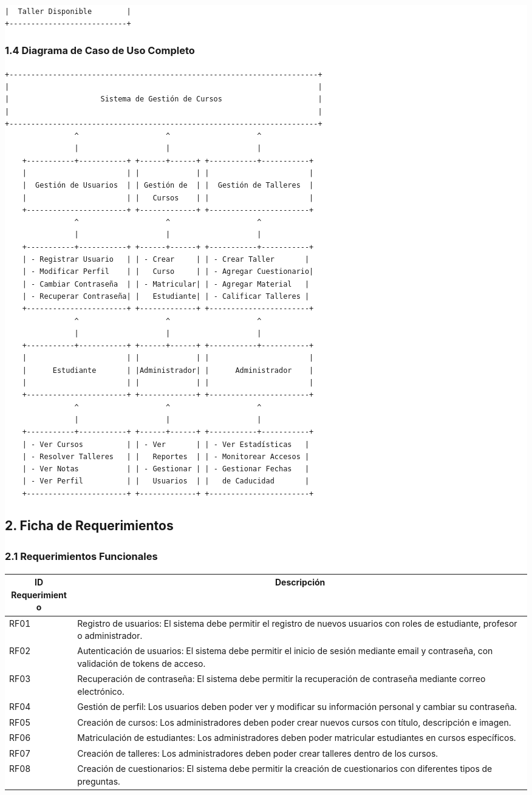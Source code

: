 ```
|  Taller Disponible        |
+---------------------------+
```

### 1.4 Diagrama de Caso de Uso Completo

```
+-----------------------------------------------------------------------+
|                                                                       |
|                     Sistema de Gestión de Cursos                      |
|                                                                       |
+-----------------------------------------------------------------------+
                ^                    ^                    ^
                |                    |                    |
    +-----------+-----------+ +------+------+ +-----------+-----------+
    |                       | |             | |                       |
    |  Gestión de Usuarios  | | Gestión de  | |  Gestión de Talleres  |
    |                       | |   Cursos    | |                       |
    +-----------------------+ +-------------+ +-----------------------+
                ^                    ^                    ^
                |                    |                    |
    +-----------+-----------+ +------+------+ +-----------+-----------+
    | - Registrar Usuario   | | - Crear     | | - Crear Taller       |
    | - Modificar Perfil    | |   Curso     | | - Agregar Cuestionario|
    | - Cambiar Contraseña  | | - Matricular| | - Agregar Material   |
    | - Recuperar Contraseña| |   Estudiante| | - Calificar Talleres |
    +-----------------------+ +-------------+ +-----------------------+
                ^                    ^                    ^
                |                    |                    |
    +-----------+-----------+ +------+------+ +-----------+-----------+
    |                       | |             | |                       |
    |      Estudiante       | |Administrador| |      Administrador    |
    |                       | |             | |                       |
    +-----------------------+ +-------------+ +-----------------------+
                ^                    ^                    ^
                |                    |                    |
    +-----------+-----------+ +------+------+ +-----------+-----------+
    | - Ver Cursos          | | - Ver       | | - Ver Estadísticas   |
    | - Resolver Talleres   | |   Reportes  | | - Monitorear Accesos |
    | - Ver Notas           | | - Gestionar | | - Gestionar Fechas   |
    | - Ver Perfil          | |   Usuarios  | |   de Caducidad       |
    +-----------------------+ +-------------+ +-----------------------+
```

## 2. Ficha de Requerimientos

### 2.1 Requerimientos Funcionales

| ID Requerimiento | Descripción |
|-----------------|-------------|
| RF01 | Registro de usuarios: El sistema debe permitir el registro de nuevos usuarios con roles de estudiante, profesor o administrador. |
| RF02 | Autenticación de usuarios: El sistema debe permitir el inicio de sesión mediante email y contraseña, con validación de tokens de acceso. |
| RF03 | Recuperación de contraseña: El sistema debe permitir la recuperación de contraseña mediante correo electrónico. |
| RF04 | Gestión de perfil: Los usuarios deben poder ver y modificar su información personal y cambiar su contraseña. |
| RF05 | Creación de cursos: Los administradores deben poder crear nuevos cursos con título, descripción e imagen. |
| RF06 | Matriculación de estudiantes: Los administradores deben poder matricular estudiantes en cursos específicos. |
| RF07 | Creación de talleres: Los administradores deben poder crear talleres dentro de los cursos. |
| RF08 | Creación de cuestionarios: El sistema debe permitir la creación de cuestionarios con diferentes tipos de preguntas. |